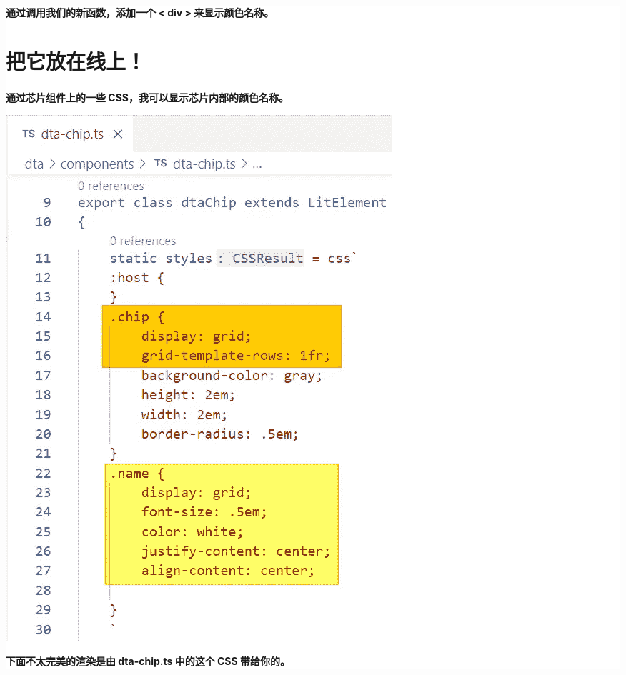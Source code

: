 ****通过调用我们的新函数，添加一个 **< div >** 来显示颜色名称。****

# ****把它放在线上！****

****通过芯片组件上的一些 CSS，我可以显示芯片内部的颜色名称。****

****![](img/01a9b899243b553c42eead7b4309d227.png)****

****下面不太完美的渲染是由 **dta-chip.ts** 中的这个 CSS 带给你的。****
